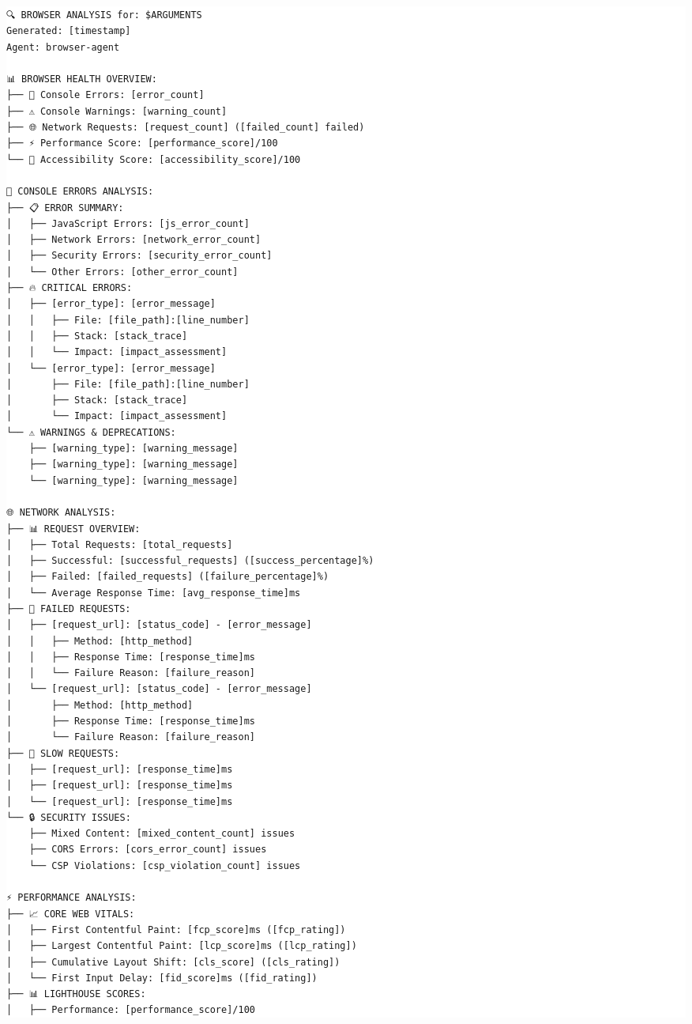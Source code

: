 ```
🔍 BROWSER ANALYSIS for: $ARGUMENTS
Generated: [timestamp]
Agent: browser-agent

📊 BROWSER HEALTH OVERVIEW:
├── 🚨 Console Errors: [error_count]
├── ⚠️ Console Warnings: [warning_count]
├── 🌐 Network Requests: [request_count] ([failed_count] failed)
├── ⚡ Performance Score: [performance_score]/100
└── 📱 Accessibility Score: [accessibility_score]/100

🚨 CONSOLE ERRORS ANALYSIS:
├── 📋 ERROR SUMMARY:
│   ├── JavaScript Errors: [js_error_count]
│   ├── Network Errors: [network_error_count]
│   ├── Security Errors: [security_error_count]
│   └── Other Errors: [other_error_count]
├── 🔥 CRITICAL ERRORS:
│   ├── [error_type]: [error_message]
│   │   ├── File: [file_path]:[line_number]
│   │   ├── Stack: [stack_trace]
│   │   └── Impact: [impact_assessment]
│   └── [error_type]: [error_message]
│       ├── File: [file_path]:[line_number]
│       ├── Stack: [stack_trace]
│       └── Impact: [impact_assessment]
└── ⚠️ WARNINGS & DEPRECATIONS:
    ├── [warning_type]: [warning_message]
    ├── [warning_type]: [warning_message]
    └── [warning_type]: [warning_message]

🌐 NETWORK ANALYSIS:
├── 📊 REQUEST OVERVIEW:
│   ├── Total Requests: [total_requests]
│   ├── Successful: [successful_requests] ([success_percentage]%)
│   ├── Failed: [failed_requests] ([failure_percentage]%)
│   └── Average Response Time: [avg_response_time]ms
├── 🚨 FAILED REQUESTS:
│   ├── [request_url]: [status_code] - [error_message]
│   │   ├── Method: [http_method]
│   │   ├── Response Time: [response_time]ms
│   │   └── Failure Reason: [failure_reason]
│   └── [request_url]: [status_code] - [error_message]
│       ├── Method: [http_method]
│       ├── Response Time: [response_time]ms
│       └── Failure Reason: [failure_reason]
├── 🐌 SLOW REQUESTS:
│   ├── [request_url]: [response_time]ms
│   ├── [request_url]: [response_time]ms
│   └── [request_url]: [response_time]ms
└── 🔒 SECURITY ISSUES:
    ├── Mixed Content: [mixed_content_count] issues
    ├── CORS Errors: [cors_error_count] issues
    └── CSP Violations: [csp_violation_count] issues

⚡ PERFORMANCE ANALYSIS:
├── 📈 CORE WEB VITALS:
│   ├── First Contentful Paint: [fcp_score]ms ([fcp_rating])
│   ├── Largest Contentful Paint: [lcp_score]ms ([lcp_rating])
│   ├── Cumulative Layout Shift: [cls_score] ([cls_rating])
│   └── First Input Delay: [fid_score]ms ([fid_rating])
├── 📊 LIGHTHOUSE SCORES:
│   ├── Performance: [performance_score]/100
```